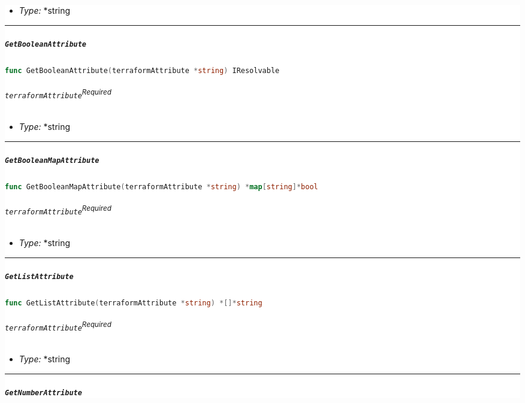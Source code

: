 - *Type:* *string

---

##### `GetBooleanAttribute` <a name="GetBooleanAttribute" id="@skeptools/provider-zenduty.notificationRules.NotificationRules.getBooleanAttribute"></a>

```go
func GetBooleanAttribute(terraformAttribute *string) IResolvable
```

###### `terraformAttribute`<sup>Required</sup> <a name="terraformAttribute" id="@skeptools/provider-zenduty.notificationRules.NotificationRules.getBooleanAttribute.parameter.terraformAttribute"></a>

- *Type:* *string

---

##### `GetBooleanMapAttribute` <a name="GetBooleanMapAttribute" id="@skeptools/provider-zenduty.notificationRules.NotificationRules.getBooleanMapAttribute"></a>

```go
func GetBooleanMapAttribute(terraformAttribute *string) *map[string]*bool
```

###### `terraformAttribute`<sup>Required</sup> <a name="terraformAttribute" id="@skeptools/provider-zenduty.notificationRules.NotificationRules.getBooleanMapAttribute.parameter.terraformAttribute"></a>

- *Type:* *string

---

##### `GetListAttribute` <a name="GetListAttribute" id="@skeptools/provider-zenduty.notificationRules.NotificationRules.getListAttribute"></a>

```go
func GetListAttribute(terraformAttribute *string) *[]*string
```

###### `terraformAttribute`<sup>Required</sup> <a name="terraformAttribute" id="@skeptools/provider-zenduty.notificationRules.NotificationRules.getListAttribute.parameter.terraformAttribute"></a>

- *Type:* *string

---

##### `GetNumberAttribute` <a name="GetNumberAttribute" id="@skeptools/provider-zenduty.notificationRules.NotificationRules.getNumberAttribute"></a>
